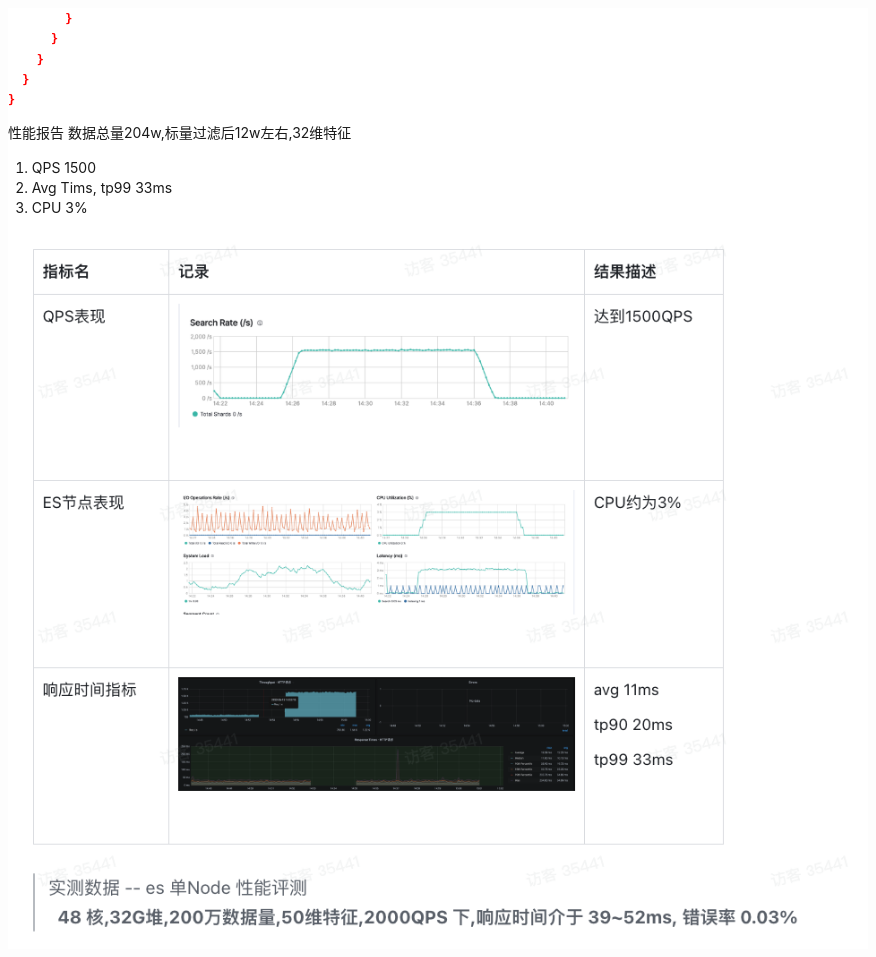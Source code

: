 ```json
        }
      }
    }
  }
}

```


性能报告
数据总量204w,标量过滤后12w左右,32维特征
1. QPS 1500
2. Avg Tims, tp99 33ms
3. CPU 3%

![alt text](image-32.png)
